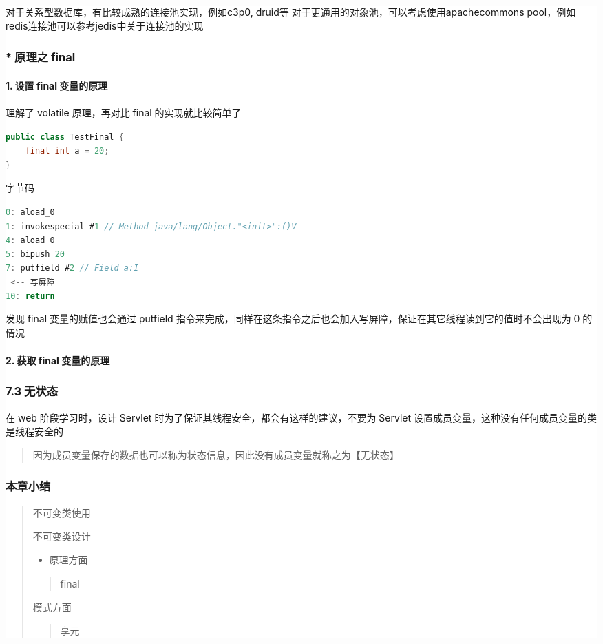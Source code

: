 对于关系型数据库，有比较成熟的连接池实现，例如c3p0, druid等 对于更通用的对象池，可以考虑使用apachecommons pool，例如redis连接池可以参考jedis中关于连接池的实现

### * 原理之 final

#### 1. 设置 final 变量的原理

理解了 volatile 原理，再对比 final 的实现就比较简单了
```java
public class TestFinal {
    final int a = 20;
}
```
字节码
```java
0: aload_0
1: invokespecial #1 // Method java/lang/Object."<init>":()V
4: aload_0
5: bipush 20
7: putfield #2 // Field a:I
 <-- 写屏障
10: return

```
发现 final 变量的赋值也会通过 putfield 指令来完成，同样在这条指令之后也会加入写屏障，保证在其它线程读到它的值时不会出现为 0 的情况

#### 2. 获取 final 变量的原理

### 7.3 无状态

在 web 阶段学习时，设计 Servlet 时为了保证其线程安全，都会有这样的建议，不要为 Servlet 设置成员变量，这种没有任何成员变量的类是线程安全的

>因为成员变量保存的数据也可以称为状态信息，因此没有成员变量就称之为【无状态】

### 本章小结

>不可变类使用
>
>不可变类设计
>
>* 原理方面
>>
>>final
>
>模式方面
>
>>享元
